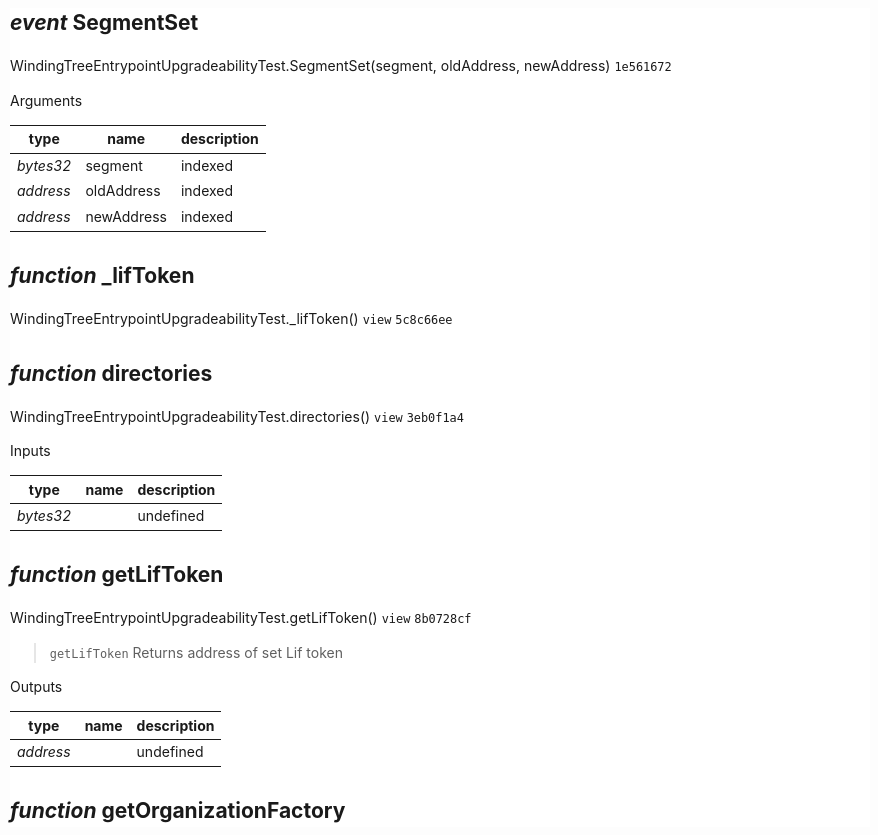## *event* SegmentSet

WindingTreeEntrypointUpgradeabilityTest.SegmentSet(segment, oldAddress, newAddress) `1e561672`

Arguments

| **type** | **name** | **description** |
|-|-|-|
| *bytes32* | segment | indexed |
| *address* | oldAddress | indexed |
| *address* | newAddress | indexed |


## *function* _lifToken

WindingTreeEntrypointUpgradeabilityTest._lifToken() `view` `5c8c66ee`





## *function* directories

WindingTreeEntrypointUpgradeabilityTest.directories() `view` `3eb0f1a4`


Inputs

| **type** | **name** | **description** |
|-|-|-|
| *bytes32* |  | undefined |


## *function* getLifToken

WindingTreeEntrypointUpgradeabilityTest.getLifToken() `view` `8b0728cf`

> `getLifToken` Returns address of set Lif token



Outputs

| **type** | **name** | **description** |
|-|-|-|
| *address* |  | undefined |

## *function* getOrganizationFactory
